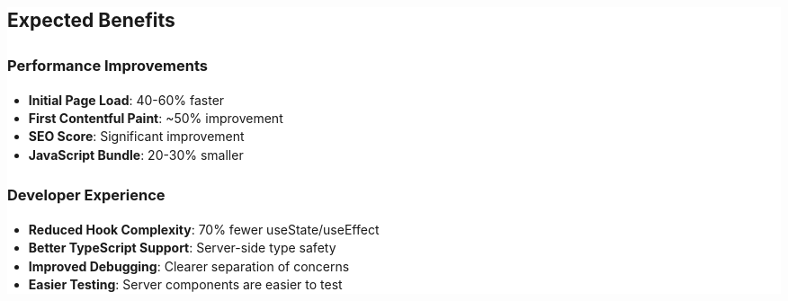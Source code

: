 ## Expected Benefits

### Performance Improvements
- **Initial Page Load**: 40-60% faster
- **First Contentful Paint**: ~50% improvement
- **SEO Score**: Significant improvement
- **JavaScript Bundle**: 20-30% smaller

### Developer Experience
- **Reduced Hook Complexity**: 70% fewer useState/useEffect
- **Better TypeScript Support**: Server-side type safety
- **Improved Debugging**: Clearer separation of concerns
- **Easier Testing**: Server components are easier to test